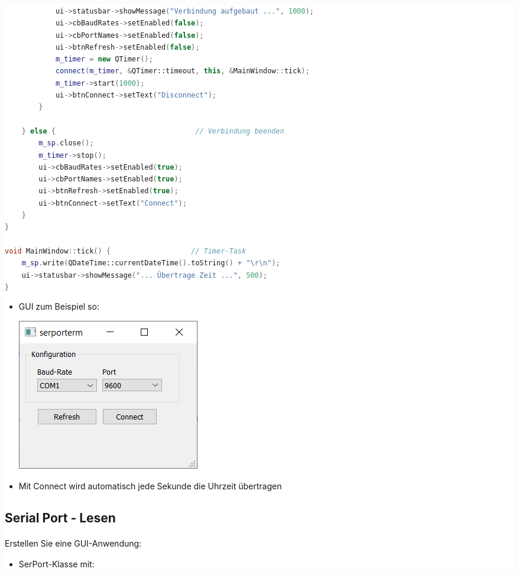   ```c++
              ui->statusbar->showMessage("Verbindung aufgebaut ...", 1000);
              ui->cbBaudRates->setEnabled(false);
              ui->cbPortNames->setEnabled(false);
              ui->btnRefresh->setEnabled(false);
              m_timer = new QTimer();
              connect(m_timer, &QTimer::timeout, this, &MainWindow::tick);
              m_timer->start(1000);
              ui->btnConnect->setText("Disconnect");
          }
  
      } else {                                 // Verbindung beenden
          m_sp.close();
          m_timer->stop();
          ui->cbBaudRates->setEnabled(true);
          ui->cbPortNames->setEnabled(true);
          ui->btnRefresh->setEnabled(true);
          ui->btnConnect->setText("Connect");
      }
  }
  
  void MainWindow::tick() {                   // Timer-Task
      m_sp.write(QDateTime::currentDateTime().toString() + "\r\n");
      ui->statusbar->showMessage("... Übertrage Zeit ...", 500);
  }
  ```

- GUI zum Beispiel so:

  ![serporterm](assets/Qt_SerialPort_Write_01.png)

  

- Mit Connect wird automatisch jede Sekunde die Uhrzeit übertragen

## Serial Port - Lesen

Erstellen Sie eine GUI-Anwendung:

- SerPort-Klasse mit:
